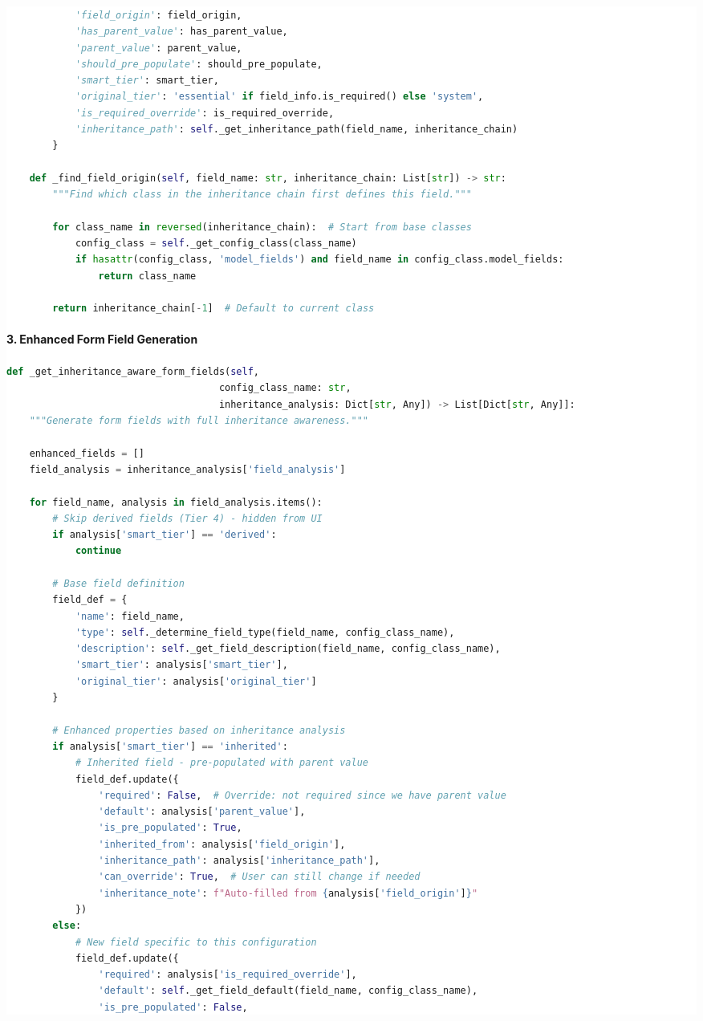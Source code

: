 ```python
            'field_origin': field_origin,
            'has_parent_value': has_parent_value,
            'parent_value': parent_value,
            'should_pre_populate': should_pre_populate,
            'smart_tier': smart_tier,
            'original_tier': 'essential' if field_info.is_required() else 'system',
            'is_required_override': is_required_override,
            'inheritance_path': self._get_inheritance_path(field_name, inheritance_chain)
        }
    
    def _find_field_origin(self, field_name: str, inheritance_chain: List[str]) -> str:
        """Find which class in the inheritance chain first defines this field."""
        
        for class_name in reversed(inheritance_chain):  # Start from base classes
            config_class = self._get_config_class(class_name)
            if hasattr(config_class, 'model_fields') and field_name in config_class.model_fields:
                return class_name
        
        return inheritance_chain[-1]  # Default to current class
```

#### 3. Enhanced Form Field Generation

```python
def _get_inheritance_aware_form_fields(self, 
                                     config_class_name: str,
                                     inheritance_analysis: Dict[str, Any]) -> List[Dict[str, Any]]:
    """Generate form fields with full inheritance awareness."""
    
    enhanced_fields = []
    field_analysis = inheritance_analysis['field_analysis']
    
    for field_name, analysis in field_analysis.items():
        # Skip derived fields (Tier 4) - hidden from UI
        if analysis['smart_tier'] == 'derived':
            continue
        
        # Base field definition
        field_def = {
            'name': field_name,
            'type': self._determine_field_type(field_name, config_class_name),
            'description': self._get_field_description(field_name, config_class_name),
            'smart_tier': analysis['smart_tier'],
            'original_tier': analysis['original_tier']
        }
        
        # Enhanced properties based on inheritance analysis
        if analysis['smart_tier'] == 'inherited':
            # Inherited field - pre-populated with parent value
            field_def.update({
                'required': False,  # Override: not required since we have parent value
                'default': analysis['parent_value'],
                'is_pre_populated': True,
                'inherited_from': analysis['field_origin'],
                'inheritance_path': analysis['inheritance_path'],
                'can_override': True,  # User can still change if needed
                'inheritance_note': f"Auto-filled from {analysis['field_origin']}"
            })
        else:
            # New field specific to this configuration
            field_def.update({
                'required': analysis['is_required_override'],
                'default': self._get_field_default(field_name, config_class_name),
                'is_pre_populated': False,
```